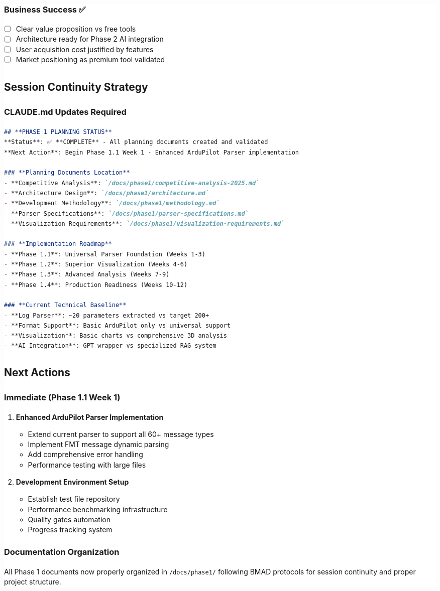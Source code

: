 ### Business Success ✅
- [ ] Clear value proposition vs free tools
- [ ] Architecture ready for Phase 2 AI integration
- [ ] User acquisition cost justified by features
- [ ] Market positioning as premium tool validated

## Session Continuity Strategy

### CLAUDE.md Updates Required
```markdown
## **PHASE 1 PLANNING STATUS**
**Status**: ✅ **COMPLETE** - All planning documents created and validated
**Next Action**: Begin Phase 1.1 Week 1 - Enhanced ArduPilot Parser implementation

### **Planning Documents Location**
- **Competitive Analysis**: `/docs/phase1/competitive-analysis-2025.md`
- **Architecture Design**: `/docs/phase1/architecture.md`  
- **Development Methodology**: `/docs/phase1/methodology.md`
- **Parser Specifications**: `/docs/phase1/parser-specifications.md`
- **Visualization Requirements**: `/docs/phase1/visualization-requirements.md`

### **Implementation Roadmap**
- **Phase 1.1**: Universal Parser Foundation (Weeks 1-3)
- **Phase 1.2**: Superior Visualization (Weeks 4-6)  
- **Phase 1.3**: Advanced Analysis (Weeks 7-9)
- **Phase 1.4**: Production Readiness (Weeks 10-12)

### **Current Technical Baseline**
- **Log Parser**: ~20 parameters extracted vs target 200+
- **Format Support**: Basic ArduPilot only vs universal support
- **Visualization**: Basic charts vs comprehensive 3D analysis
- **AI Integration**: GPT wrapper vs specialized RAG system
```

## Next Actions

### Immediate (Phase 1.1 Week 1)
1. **Enhanced ArduPilot Parser Implementation**
   - Extend current parser to support all 60+ message types
   - Implement FMT message dynamic parsing
   - Add comprehensive error handling
   - Performance testing with large files

2. **Development Environment Setup**
   - Establish test file repository
   - Performance benchmarking infrastructure
   - Quality gates automation
   - Progress tracking system

### Documentation Organization
All Phase 1 documents now properly organized in `/docs/phase1/` following BMAD protocols for session continuity and proper project structure.
